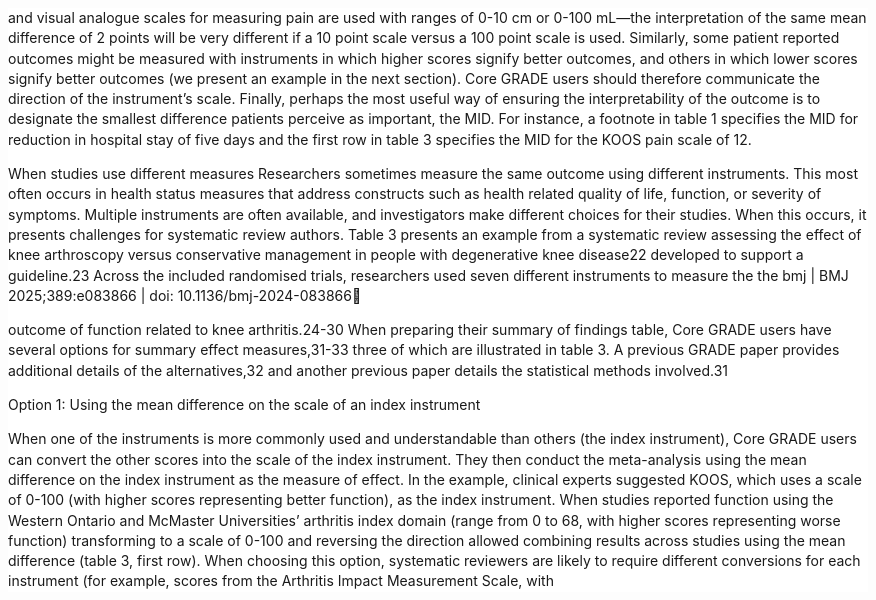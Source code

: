 and visual analogue scales for measuring pain are used
with ranges of 0-10 cm or 0-100 mL—the interpretation
of the same mean difference of 2 points will be very
different if a 10 point scale versus a 100 point scale is
used. Similarly, some patient reported outcomes might
be measured with instruments in which higher scores
signify better outcomes, and others in which lower
scores signify better outcomes (we present an example
in the next section). Core GRADE users should therefore
communicate the direction of the instrument’s scale.
Finally, perhaps the most useful way of ensuring
the interpretability of the outcome is to designate the
smallest difference patients perceive as important, the
MID. For instance, a footnote in table 1 specifies the
MID for reduction in hospital stay of five days and the
first row in table 3 specifies the MID for the KOOS pain
scale of 12.

When studies use different measures
Researchers sometimes measure the same outcome
using different instruments. This most often occurs in
health status measures that address constructs such
as health related quality of life, function, or severity of
symptoms. Multiple instruments are often available,
and investigators make different choices for their
studies. When this occurs, it presents challenges for
systematic review authors.
Table 3 presents an example from a systematic
review assessing the effect of knee arthroscopy versus
conservative management in people with degenerative
knee disease22 developed to support a guideline.23
Across the included randomised trials, researchers
used seven different instruments to measure the
the bmj | BMJ 2025;389:e083866 | doi: 10.1136/bmj-2024-083866

outcome of function related to knee arthritis.24-30
When preparing their summary of findings table, Core
GRADE users have several options for summary effect
measures,31-33 three of which are illustrated in table 3.
A previous GRADE paper provides additional details of
the alternatives,32 and another previous paper details
the statistical methods involved.31

Option 1: Using the mean difference on the scale of
an index instrument

When one of the instruments is more commonly
used and understandable than others (the index
instrument), Core GRADE users can convert the other
scores into the scale of the index instrument. They then
conduct the meta-analysis using the mean difference
on the index instrument as the measure of effect. In the
example, clinical experts suggested KOOS, which uses
a scale of 0-100 (with higher scores representing better
function), as the index instrument.
When studies reported function using the Western
Ontario and McMaster Universities’ arthritis index
domain (range from 0 to 68, with higher scores
representing worse function) transforming to a scale of
0-100 and reversing the direction allowed combining
results across studies using the mean difference
(table 3, first row). When choosing this option,
systematic reviewers are likely to require different
conversions for each instrument (for example, scores
from the Arthritis Impact Measurement Scale, with